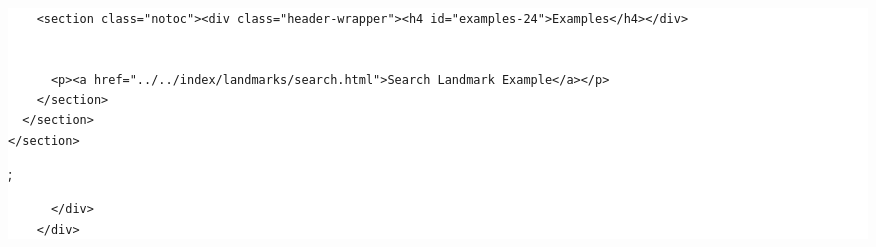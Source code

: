         <section class="notoc"><div class="header-wrapper"><h4 id="examples-24">Examples</h4></div>
          

          <p><a href="../../index/landmarks/search.html">Search Landmark Example</a></p>
        </section>
      </section>
    </section>
  </section>;
        
          </div>
        </div>
      
</div>
<script>
  var SkipToConfig = {
    settings: {
      skipTo: {
        displayOption: 'popup',
        attachElement: '#site-header',
        colorTheme: 'aria'
      }
    }
  };
</script>
<script src="{{ site.baseurl }}/assets/skipto.min.js"></script>

